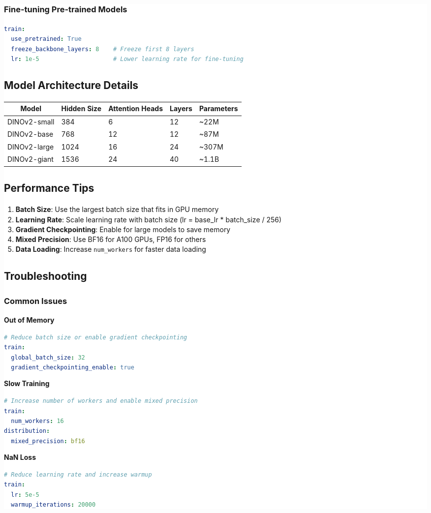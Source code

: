 ### Fine-tuning Pre-trained Models

```yaml
train:
  use_pretrained: True
  freeze_backbone_layers: 8    # Freeze first 8 layers
  lr: 1e-5                     # Lower learning rate for fine-tuning
```

## Model Architecture Details

| Model | Hidden Size | Attention Heads | Layers | Parameters |
|-------|-------------|-----------------|--------|------------|
| DINOv2-small | 384 | 6 | 12 | ~22M |
| DINOv2-base | 768 | 12 | 12 | ~87M |
| DINOv2-large | 1024 | 16 | 24 | ~307M |
| DINOv2-giant | 1536 | 24 | 40 | ~1.1B |

## Performance Tips

1. **Batch Size**: Use the largest batch size that fits in GPU memory
2. **Learning Rate**: Scale learning rate with batch size (lr = base_lr * batch_size / 256)
3. **Gradient Checkpointing**: Enable for large models to save memory
4. **Mixed Precision**: Use BF16 for A100 GPUs, FP16 for others
5. **Data Loading**: Increase `num_workers` for faster data loading

## Troubleshooting

### Common Issues

**Out of Memory**
```yaml
# Reduce batch size or enable gradient checkpointing
train:
  global_batch_size: 32
  gradient_checkpointing_enable: true
```

**Slow Training**
```yaml
# Increase number of workers and enable mixed precision
train:
  num_workers: 16
distribution:
  mixed_precision: bf16
```

**NaN Loss**
```yaml
# Reduce learning rate and increase warmup
train:
  lr: 5e-5
  warmup_iterations: 20000
```
